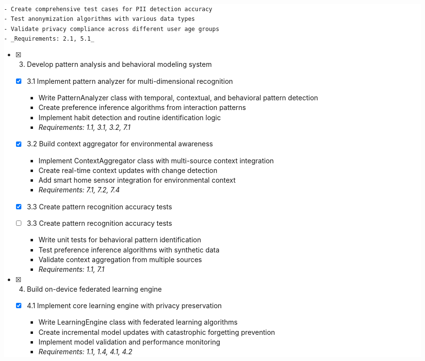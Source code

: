 



    - Create comprehensive test cases for PII detection accuracy
    - Test anonymization algorithms with various data types
    - Validate privacy compliance across different user age groups
    - _Requirements: 2.1, 5.1_

- [x] 3. Develop pattern analysis and behavioral modeling system





  - [x] 3.1 Implement pattern analyzer for multi-dimensional recognition


    - Write PatternAnalyzer class with temporal, contextual, and behavioral pattern detection
    - Create preference inference algorithms from interaction patterns
    - Implement habit detection and routine identification logic
    - _Requirements: 1.1, 3.1, 3.2, 7.1_

  - [x] 3.2 Build context aggregator for environmental awareness


    - Implement ContextAggregator class with multi-source context integration
    - Create real-time context updates with change detection
    - Add smart home sensor integration for environmental context
    - _Requirements: 7.1, 7.2, 7.4_
  - [x] 3.3 Create pattern recognition accuracy tests






















  - [ ] 3.3 Create pattern recognition accuracy tests


    - Write unit tests for behavioral pattern identification
    - Test preference inference algorithms with synthetic data
    - Validate context aggregation from multiple sources
    - _Requirements: 1.1, 7.1_

- [x] 4. Build on-device federated learning engine





  - [x] 4.1 Implement core learning engine with privacy preservation


    - Write LearningEngine class with federated learning algorithms
    - Create incremental model updates with catastrophic forgetting prevention
    - Implement model validation and performance monitoring
    - _Requirements: 1.1, 1.4, 4.1, 4.2_
